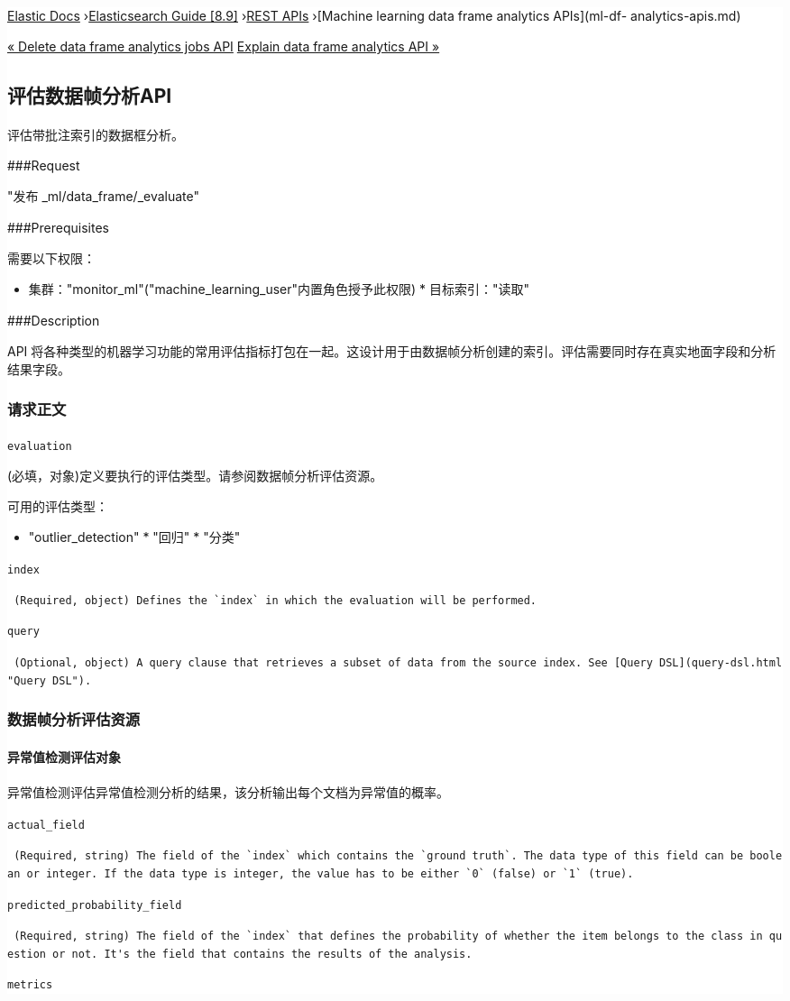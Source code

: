 

[Elastic Docs](/guide/) ›[Elasticsearch Guide [8.9]](index.md) ›[REST
APIs](rest-apis.md) ›[Machine learning data frame analytics APIs](ml-df-
analytics-apis.md)

[« Delete data frame analytics jobs API](delete-dfanalytics.md) [Explain
data frame analytics API »](explain-dfanalytics.md)

## 评估数据帧分析API

评估带批注索引的数据框分析。

###Request

"发布 _ml/data_frame/_evaluate"

###Prerequisites

需要以下权限：

* 集群："monitor_ml"("machine_learning_user"内置角色授予此权限) * 目标索引："读取"

###Description

API 将各种类型的机器学习功能的常用评估指标打包在一起。这设计用于由数据帧分析创建的索引。评估需要同时存在真实地面字段和分析结果字段。

### 请求正文

`evaluation`

    

(必填，对象)定义要执行的评估类型。请参阅数据帧分析评估资源。

可用的评估类型：

* "outlier_detection" * "回归" * "分类"

`index`

     (Required, object) Defines the `index` in which the evaluation will be performed. 
`query`

     (Optional, object) A query clause that retrieves a subset of data from the source index. See [Query DSL](query-dsl.html "Query DSL"). 

### 数据帧分析评估资源

#### 异常值检测评估对象

异常值检测评估异常值检测分析的结果，该分析输出每个文档为异常值的概率。

`actual_field`

     (Required, string) The field of the `index` which contains the `ground truth`. The data type of this field can be boolean or integer. If the data type is integer, the value has to be either `0` (false) or `1` (true). 
`predicted_probability_field`

     (Required, string) The field of the `index` that defines the probability of whether the item belongs to the class in question or not. It's the field that contains the results of the analysis. 
`metrics`
